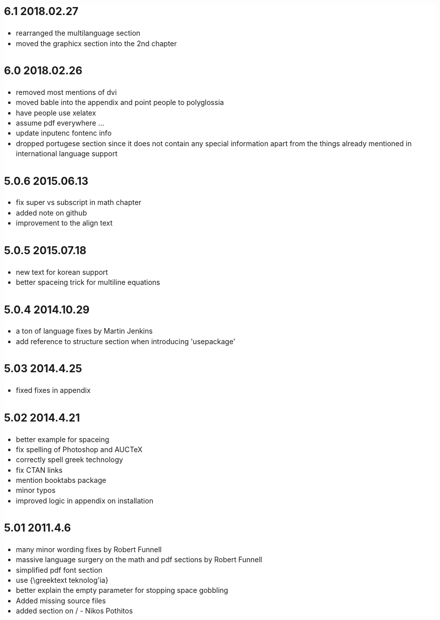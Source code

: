 ## 6.1 2018.02.27

- rearranged the multilanguage section
- moved the graphicx section into the 2nd chapter

## 6.0 2018.02.26

- removed most mentions of dvi
- moved bable into the appendix and point people to polyglossia
- have people use xelatex
- assume pdf everywhere ...
- update inputenc fontenc info
- dropped portugese section since it does not contain any special information
  apart from the things already mentioned in international language support

## 5.0.6 2015.06.13

- fix super vs subscript in math chapter
- added note on github
- improvement to the align text

## 5.0.5 2015.07.18

- new text for korean support
- better spaceing trick for multiline equations

## 5.0.4 2014.10.29

- a ton of language fixes by Martin Jenkins
- add reference to structure section when introducing 'usepackage'

## 5.03 2014.4.25

- fixed fixes in appendix

## 5.02 2014.4.21

- better example for spaceing
- fix spelling of Photoshop and AUCTeX
- correctly spell greek technology
- fix CTAN links
- mention booktabs package
- minor typos
- improved logic in appendix on installation

## 5.01 2011.4.6

- many minor wording fixes by Robert Funnell
- massive language surgery on the math and pdf sections by Robert Funnell
- simplified pdf font section
- use {\\greektext teknolog'ia}
- better explain the empty parameter for stopping space gobbling
- Added missing source files
- added section on / - Nikos Pothitos
